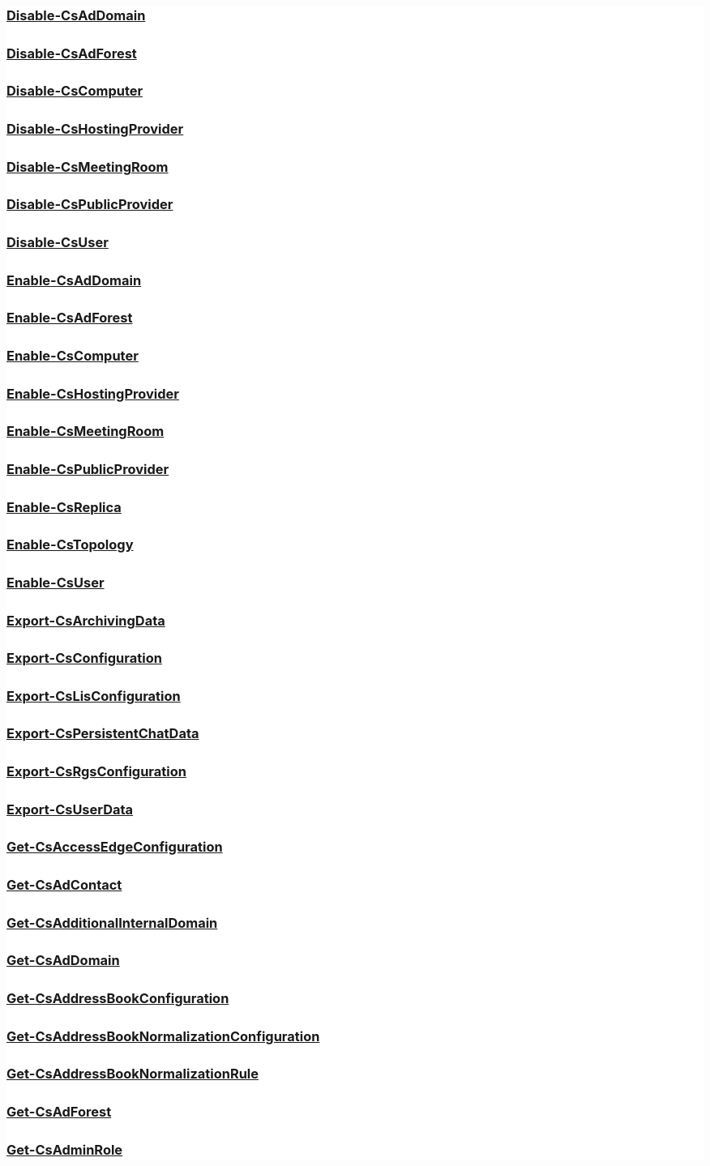 ### [Disable-CsAdDomain](Disable-CsAdDomain.md)
### [Disable-CsAdForest](Disable-CsAdForest.md)
### [Disable-CsComputer](Disable-CsComputer.md)
### [Disable-CsHostingProvider](Disable-CsHostingProvider.md)
### [Disable-CsMeetingRoom](Disable-CsMeetingRoom.md)
### [Disable-CsPublicProvider](Disable-CsPublicProvider.md)
### [Disable-CsUser](Disable-CsUser.md)
### [Enable-CsAdDomain](Enable-CsAdDomain.md)
### [Enable-CsAdForest](Enable-CsAdForest.md)
### [Enable-CsComputer](Enable-CsComputer.md)
### [Enable-CsHostingProvider](Enable-CsHostingProvider.md)
### [Enable-CsMeetingRoom](Enable-CsMeetingRoom.md)
### [Enable-CsPublicProvider](Enable-CsPublicProvider.md)
### [Enable-CsReplica](Enable-CsReplica.md)
### [Enable-CsTopology](Enable-CsTopology.md)
### [Enable-CsUser](Enable-CsUser.md)
### [Export-CsArchivingData](Export-CsArchivingData.md)
### [Export-CsConfiguration](Export-CsConfiguration.md)
### [Export-CsLisConfiguration](Export-CsLisConfiguration.md)
### [Export-CsPersistentChatData](Export-CsPersistentChatData.md)
### [Export-CsRgsConfiguration](Export-CsRgsConfiguration.md)
### [Export-CsUserData](Export-CsUserData.md)
### [Get-CsAccessEdgeConfiguration](Get-CsAccessEdgeConfiguration.md)
### [Get-CsAdContact](Get-CsAdContact.md)
### [Get-CsAdditionalInternalDomain](Get-CsAdditionalInternalDomain.md)
### [Get-CsAdDomain](Get-CsAdDomain.md)
### [Get-CsAddressBookConfiguration](Get-CsAddressBookConfiguration.md)
### [Get-CsAddressBookNormalizationConfiguration](Get-CsAddressBookNormalizationConfiguration.md)
### [Get-CsAddressBookNormalizationRule](Get-CsAddressBookNormalizationRule.md)
### [Get-CsAdForest](Get-CsAdForest.md)
### [Get-CsAdminRole](Get-CsAdminRole.md)